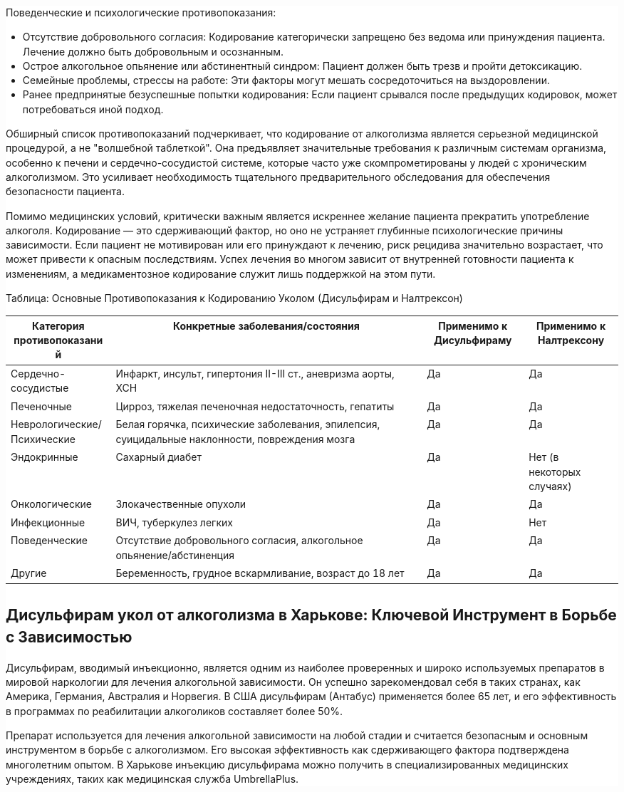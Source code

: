 Поведенческие и психологические противопоказания:

* Отсутствие добровольного согласия: Кодирование категорически запрещено без ведома или принуждения пациента. Лечение должно быть добровольным и осознанным.
* Острое алкогольное опьянение или абстинентный синдром: Пациент должен быть трезв и пройти детоксикацию.
* Семейные проблемы, стрессы на работе: Эти факторы могут мешать сосредоточиться на выздоровлении.
* Ранее предпринятые безуспешные попытки кодирования: Если пациент срывался после предыдущих кодировок, может потребоваться иной подход.

Обширный список противопоказаний подчеркивает, что кодирование от алкоголизма является серьезной медицинской процедурой, а не "волшебной таблеткой". Она предъявляет значительные требования к различным системам организма, особенно к печени и сердечно-сосудистой системе, которые часто уже скомпрометированы у людей с хроническим алкоголизмом. Это усиливает необходимость тщательного предварительного обследования для обеспечения безопасности пациента.

Помимо медицинских условий, критически важным является искреннее желание пациента прекратить употребление алкоголя. Кодирование — это сдерживающий фактор, но оно не устраняет глубинные психологические причины зависимости. Если пациент не мотивирован или его принуждают к лечению, риск рецидива значительно возрастает, что может привести к опасным последствиям. Успех лечения во многом зависит от внутренней готовности пациента к изменениям, а медикаментозное кодирование служит лишь поддержкой на этом пути.

Таблица: Основные Противопоказания к Кодированию Уколом (Дисульфирам и Налтрексон)

| Категория противопоказаний  | Конкретные заболевания/состояния                                                               | Применимо к Дисульфираму | Применимо к Налтрексону   |
| --------------------------- | ---------------------------------------------------------------------------------------------- | ------------------------ | ------------------------- |
| Сердечно-сосудистые         | Инфаркт, инсульт, гипертония II-III ст., аневризма аорты, ХСН                                  | Да                       | Да                        |
| Печеночные                  | Цирроз, тяжелая печеночная недостаточность, гепатиты                                           | Да                       | Да                        |
| Неврологические/Психические | Белая горячка, психические заболевания, эпилепсия, суицидальные наклонности, повреждения мозга | Да                       | Да                        |
| Эндокринные                 | Сахарный диабет                                                                                | Да                       | Нет (в некоторых случаях) |
| Онкологические              | Злокачественные опухоли                                                                        | Да                       | Да                        |
| Инфекционные                | ВИЧ, туберкулез легких                                                                         | Да                       | Нет                       |
| Поведенческие               | Отсутствие добровольного согласия, алкогольное опьянение/абстиненция                           | Да                       | Да                        |
| Другие                      | Беременность, грудное вскармливание, возраст до 18 лет                                         | Да                       | Да                        |

## Дисульфирам укол от алкоголизма в Харькове: Ключевой Инструмент в Борьбе с Зависимостью

Дисульфирам, вводимый инъекционно, является одним из наиболее проверенных и широко используемых препаратов в мировой наркологии для лечения алкогольной зависимости. Он успешно зарекомендовал себя в таких странах, как Америка, Германия, Австралия и Норвегия. В США дисульфирам (Антабус) применяется более 65 лет, и его эффективность в программах по реабилитации алкоголиков составляет более 50%.

Препарат используется для лечения алкогольной зависимости на любой стадии и считается безопасным и основным инструментом в борьбе с алкоголизмом. Его высокая эффективность как сдерживающего фактора подтверждена многолетним опытом. В Харькове инъекцию дисульфирама можно получить в специализированных медицинских учреждениях, таких как медицинская служба UmbrellaPlus.
